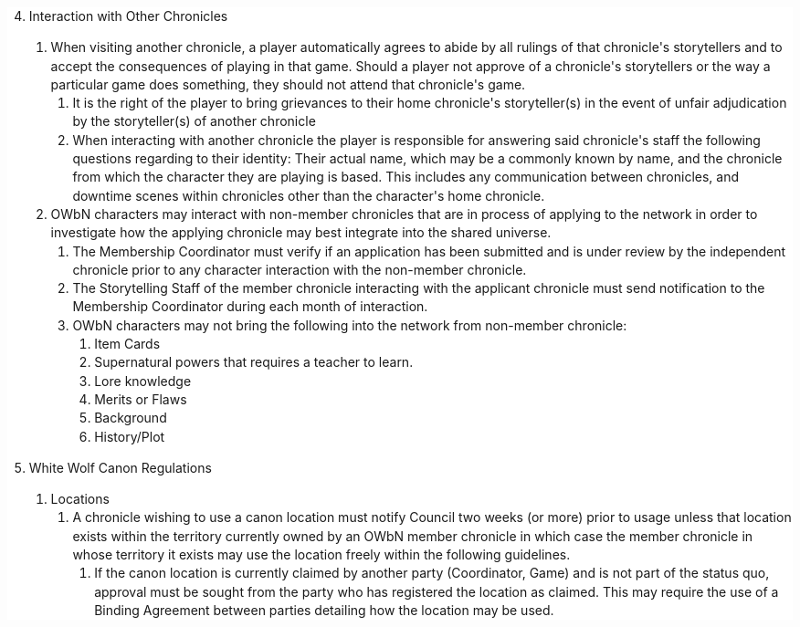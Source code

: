 4.  Interaction with Other Chronicles
    1.  When visiting another chronicle, a player automatically agrees
        to abide by all rulings of that chronicle's storytellers and to
        accept the consequences of playing in that game. Should a player
        not approve of a chronicle's storytellers or the way a
        particular game does something, they should not attend that
        chronicle's game.
        1.  It is the right of the player to bring grievances to their
            home chronicle's storyteller(s) in the event of unfair
            adjudication by the storyteller(s) of another chronicle
        2.  When interacting with another chronicle the player is
            responsible for answering said chronicle's staff the
            following questions regarding to their identity: Their
            actual name, which may be a commonly known by name, and the
            chronicle from which the character they are playing is
            based. This includes any communication between chronicles,
            and downtime scenes within chronicles other than the
            character's home chronicle.

    <!-- -->

    2.  OWbN characters may interact with non-member chronicles that are
        in process of applying to the network in order to investigate
        how the applying chronicle may best integrate into the shared
        universe.
        1.  The Membership Coordinator must verify if an application has
            been submitted and is under review by the independent
            chronicle prior to any character interaction with the
            non-member chronicle.
        2.  The Storytelling Staff of the member chronicle interacting
            with the applicant chronicle must send notification to the
            Membership Coordinator during each month of interaction.
        3.  OWbN characters may not bring the following into the network
            from non-member chronicle:
            1.  Item Cards
            2.  Supernatural powers that requires a teacher to learn.
            3.  Lore knowledge
            4.  Merits or Flaws
            5.  Background
            6.  History/Plot



5.  White Wolf Canon Regulations
    1.  Locations
        1.  A chronicle wishing to use a canon location must notify
            Council two weeks (or more) prior to usage unless that
            location exists within the territory currently owned by an
            OWbN member chronicle in which case the member chronicle in
            whose territory it exists may use the location freely within
            the following guidelines.
            1.  If the canon location is currently claimed by another
                party (Coordinator, Game) and is not part of the status
                quo, approval must be sought from the party who has
                registered the location as claimed. This may require the
                use of a Binding Agreement between parties detailing how
                the location may be used.
